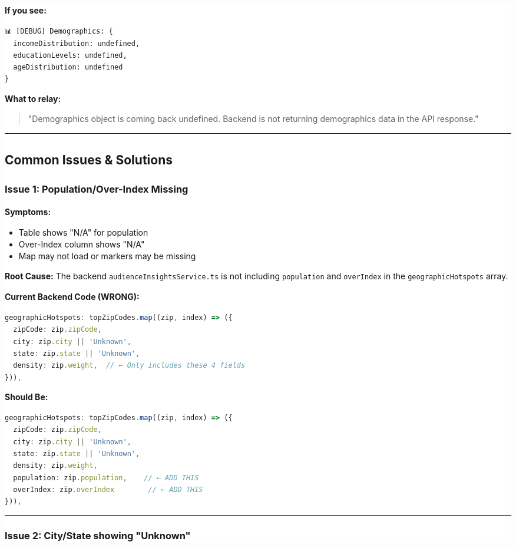 **If you see:**
```
📊 [DEBUG] Demographics: {
  incomeDistribution: undefined,
  educationLevels: undefined,
  ageDistribution: undefined
}
```

**What to relay:**
> "Demographics object is coming back undefined. Backend is not returning demographics data in the API response."

---

## Common Issues & Solutions

### Issue 1: Population/Over-Index Missing

**Symptoms:**
- Table shows "N/A" for population
- Over-Index column shows "N/A"
- Map may not load or markers may be missing

**Root Cause:**
The backend `audienceInsightsService.ts` is not including `population` and `overIndex` in the `geographicHotspots` array.

**Current Backend Code (WRONG):**
```typescript
geographicHotspots: topZipCodes.map((zip, index) => ({
  zipCode: zip.zipCode,
  city: zip.city || 'Unknown',
  state: zip.state || 'Unknown',
  density: zip.weight,  // ← Only includes these 4 fields
})),
```

**Should Be:**
```typescript
geographicHotspots: topZipCodes.map((zip, index) => ({
  zipCode: zip.zipCode,
  city: zip.city || 'Unknown',
  state: zip.state || 'Unknown',
  density: zip.weight,
  population: zip.population,    // ← ADD THIS
  overIndex: zip.overIndex        // ← ADD THIS
})),
```

---

### Issue 2: City/State showing "Unknown"
